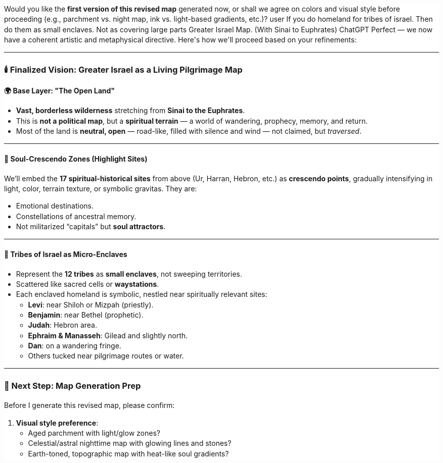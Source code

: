 Would you like the **first version of this revised map** generated now, or shall we agree on colors and visual style before proceeding (e.g., parchment vs. night map, ink vs. light-based gradients, etc.)?
user
If you do homeland for tribes of israel. Then do them as small enclaves. Not as covering large parts Greater Israel Map. (With Sinai to Euphrates)
ChatGPT
Perfect — we now have a coherent artistic and metaphysical directive. Here's how we'll proceed based on your refinements:

---

### 🕯️ **Finalized Vision: Greater Israel as a Living Pilgrimage Map**

#### 🌍 **Base Layer: "The Open Land"**
- **Vast, borderless wilderness** stretching from **Sinai to the Euphrates**.
- This is **not a political map**, but a **spiritual terrain** — a world of wandering, prophecy, memory, and return.
- Most of the land is **neutral, open** — road-like, filled with silence and wind — not claimed, but *traversed*.

---

#### 🌟 **Soul-Crescendo Zones (Highlight Sites)**
We’ll embed the **17 spiritual-historical sites** from above (Ur, Harran, Hebron, etc.) as **crescendo points**, gradually intensifying in light, color, terrain texture, or symbolic gravitas. They are:
- Emotional destinations.
- Constellations of ancestral memory.
- Not militarized “capitals” but **soul attractors**.

---

#### 🧬 **Tribes of Israel as Micro-Enclaves**
- Represent the **12 tribes** as **small enclaves**, not sweeping territories.
- Scattered like sacred cells or **waystations**.
- Each enclaved homeland is symbolic, nestled near spiritually relevant sites:
  - **Levi**: near Shiloh or Mizpah (priestly).
  - **Benjamin**: near Bethel (prophetic).
  - **Judah**: Hebron area.
  - **Ephraim & Manasseh**: Gilead and slightly north.
  - **Dan**: on a wandering fringe.
  - Others tucked near pilgrimage routes or water.

---

### 🔧 Next Step: Map Generation Prep

Before I generate this revised map, please confirm:

1. **Visual style preference**:
   - Aged parchment with light/glow zones?
   - Celestial/astral nighttime map with glowing lines and stones?
   - Earth-toned, topographic map with heat-like soul gradients?
